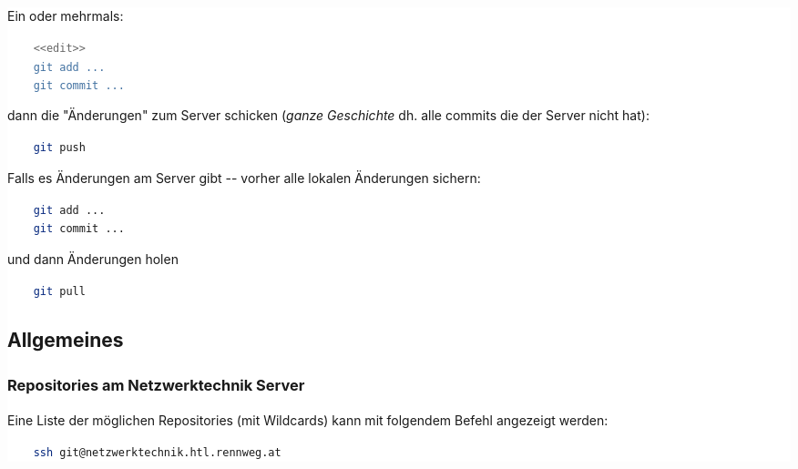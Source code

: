 Ein oder mehrmals:

```bash
    <<edit>>
    git add ...
    git commit ...
```

dann die "Änderungen" zum Server schicken (*ganze Geschichte* dh. alle commits die der Server nicht hat):

```bash
    git push
```

Falls es Änderungen am Server gibt -- vorher alle lokalen Änderungen sichern:

```bash
    git add ...
    git commit ...
```

und dann Änderungen holen

```bash
    git pull
```



## Allgemeines

### Repositories am Netzwerktechnik Server

Eine Liste der möglichen Repositories (mit Wildcards) kann mit folgendem Befehl angezeigt werden:

```bash
    ssh git@netzwerktechnik.htl.rennweg.at
```
